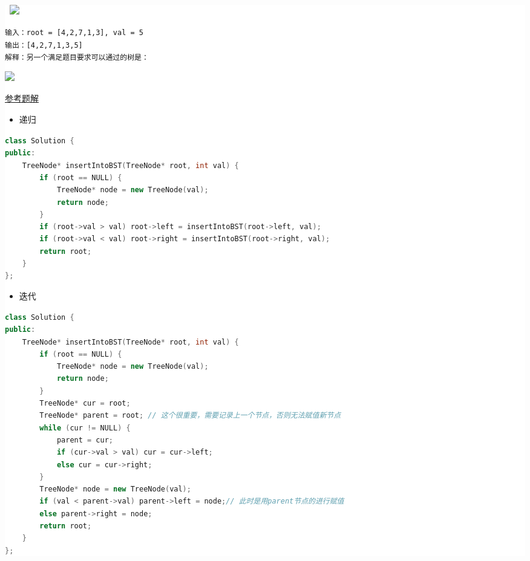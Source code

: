  
![](https://assets.leetcode.com/uploads/2020/10/05/insertbst.jpg)

```
输入：root = [4,2,7,1,3], val = 5
输出：[4,2,7,1,3,5]
解释：另一个满足题目要求可以通过的树是：
```

![](https://assets.leetcode.com/uploads/2020/10/05/bst.jpg)


[参考题解](https://programmercarl.com/0701.%E4%BA%8C%E5%8F%89%E6%90%9C%E7%B4%A2%E6%A0%91%E4%B8%AD%E7%9A%84%E6%8F%92%E5%85%A5%E6%93%8D%E4%BD%9C.html#%E9%80%92%E5%BD%92)

- 递归

```cpp
class Solution {
public:
    TreeNode* insertIntoBST(TreeNode* root, int val) {
        if (root == NULL) {
            TreeNode* node = new TreeNode(val);
            return node;
        }
        if (root->val > val) root->left = insertIntoBST(root->left, val);
        if (root->val < val) root->right = insertIntoBST(root->right, val);
        return root;
    }
};
```

- 迭代

```cpp
class Solution {
public:
    TreeNode* insertIntoBST(TreeNode* root, int val) {
        if (root == NULL) {
            TreeNode* node = new TreeNode(val);
            return node;
        }
        TreeNode* cur = root;
        TreeNode* parent = root; // 这个很重要，需要记录上一个节点，否则无法赋值新节点
        while (cur != NULL) {
            parent = cur;
            if (cur->val > val) cur = cur->left;
            else cur = cur->right;
        }
        TreeNode* node = new TreeNode(val);
        if (val < parent->val) parent->left = node;// 此时是用parent节点的进行赋值
        else parent->right = node;
        return root;
    }
};
```
